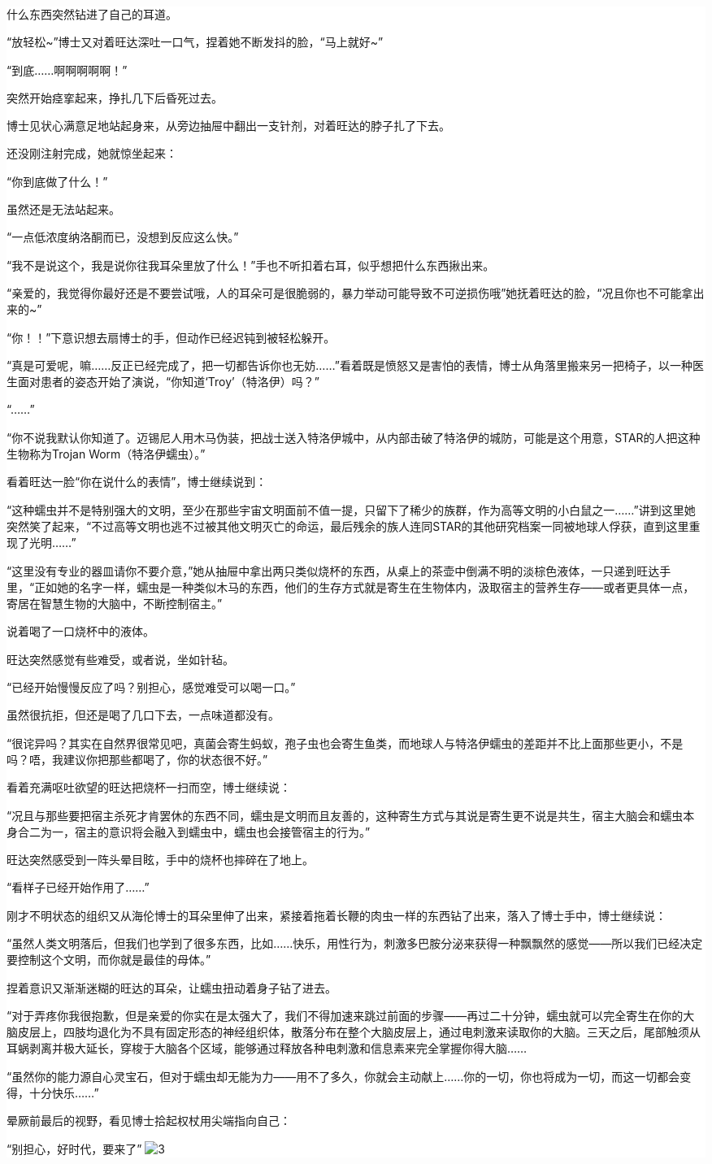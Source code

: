 什么东西突然钻进了自己的耳道。

“放轻松~”博士又对着旺达深吐一口气，捏着她不断发抖的脸，“马上就好~”

“到底……啊啊啊啊啊！”

突然开始痉挛起来，挣扎几下后昏死过去。

博士见状心满意足地站起身来，从旁边抽屉中翻出一支针剂，对着旺达的脖子扎了下去。

还没刚注射完成，她就惊坐起来：

“你到底做了什么！”

虽然还是无法站起来。

“一点低浓度纳洛酮而已，没想到反应这么快。”

“我不是说这个，我是说你往我耳朵里放了什么！”手也不听扣着右耳，似乎想把什么东西揪出来。

“亲爱的，我觉得你最好还是不要尝试哦，人的耳朵可是很脆弱的，暴力举动可能导致不可逆损伤哦”她抚着旺达的脸，“况且你也不可能拿出来的~”

“你！！”下意识想去扇博士的手，但动作已经迟钝到被轻松躲开。

“真是可爱呢，嘛……反正已经完成了，把一切都告诉你也无妨……”看着既是愤怒又是害怕的表情，博士从角落里搬来另一把椅子，以一种医生面对患者的姿态开始了演说，“你知道‘Troy’（特洛伊）吗？”

“……”

“你不说我默认你知道了。迈锡尼人用木马伪装，把战士送入特洛伊城中，从内部击破了特洛伊的城防，可能是这个用意，STAR的人把这种生物称为Trojan Worm（特洛伊蠕虫）。”

看着旺达一脸“你在说什么的表情”，博士继续说到：

“这种蠕虫并不是特别强大的文明，至少在那些宇宙文明面前不值一提，只留下了稀少的族群，作为高等文明的小白鼠之一……”讲到这里她突然笑了起来，“不过高等文明也逃不过被其他文明灭亡的命运，最后残余的族人连同STAR的其他研究档案一同被地球人俘获，直到这里重现了光明……”

“这里没有专业的器皿请你不要介意，”她从抽屉中拿出两只类似烧杯的东西，从桌上的茶壶中倒满不明的淡棕色液体，一只递到旺达手里，“正如她的名字一样，蠕虫是一种类似木马的东西，他们的生存方式就是寄生在生物体内，汲取宿主的营养生存——或者更具体一点，寄居在智慧生物的大脑中，不断控制宿主。”

说着喝了一口烧杯中的液体。

旺达突然感觉有些难受，或者说，坐如针毡。

“已经开始慢慢反应了吗？别担心，感觉难受可以喝一口。”

虽然很抗拒，但还是喝了几口下去，一点味道都没有。

“很诧异吗？其实在自然界很常见吧，真菌会寄生蚂蚁，孢子虫也会寄生鱼类，而地球人与特洛伊蠕虫的差距并不比上面那些更小，不是吗？唔，我建议你把那些都喝了，你的状态很不好。”

看着充满呕吐欲望的旺达把烧杯一扫而空，博士继续说：

“况且与那些要把宿主杀死才肯罢休的东西不同，蠕虫是文明而且友善的，这种寄生方式与其说是寄生更不说是共生，宿主大脑会和蠕虫本身合二为一，宿主的意识将会融入到蠕虫中，蠕虫也会接管宿主的行为。”

旺达突然感受到一阵头晕目眩，手中的烧杯也摔碎在了地上。

“看样子已经开始作用了……”

刚才不明状态的组织又从海伦博士的耳朵里伸了出来，紧接着拖着长鞭的肉虫一样的东西钻了出来，落入了博士手中，博士继续说：

“虽然人类文明落后，但我们也学到了很多东西，比如……快乐，用性行为，刺激多巴胺分泌来获得一种飘飘然的感觉——所以我们已经决定要控制这个文明，而你就是最佳的母体。”

捏着意识又渐渐迷糊的旺达的耳朵，让蠕虫扭动着身子钻了进去。

“对于弄疼你我很抱歉，但是亲爱的你实在是太强大了，我们不得加速来跳过前面的步骤——再过二十分钟，蠕虫就可以完全寄生在你的大脑皮层上，四肢均退化为不具有固定形态的神经组织体，散落分布在整个大脑皮层上，通过电刺激来读取你的大脑。三天之后，尾部触须从耳蜗剥离并极大延长，穿梭于大脑各个区域，能够通过释放各种电刺激和信息素来完全掌握你得大脑……

 “虽然你的能力源自心灵宝石，但对于蠕虫却无能为力——用不了多久，你就会主动献上……你的一切，你也将成为一切，而这一切都会变得，十分快乐……”

晕厥前最后的视野，看见博士拾起权杖用尖端指向自己：

“别担心，好时代，要来了”
![3](https://github.com/DrLinke/Graphs/blob/master/wanda.png?raw=true)